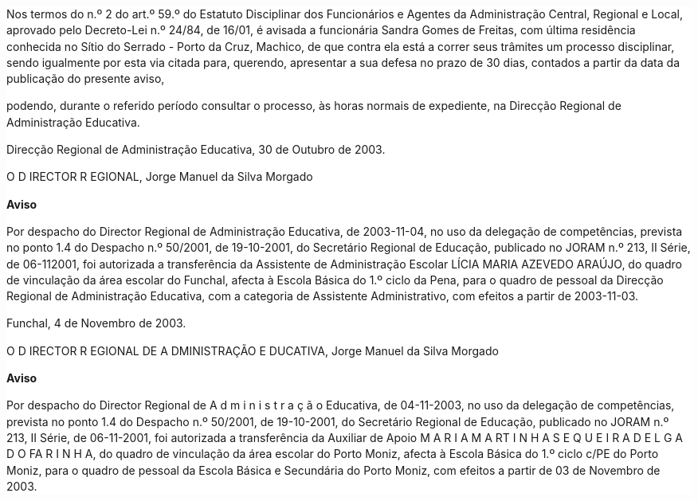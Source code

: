 Nos termos do n.º 2 do art.º 59.º do Estatuto Disciplinar
dos Funcionários e Agentes da Administração Central,
Regional e Local, aprovado pelo Decreto-Lei n.º 24/84, de
16/01, é avisada a funcionária Sandra Gomes de Freitas, com
última residência conhecida no Sítio do Serrado - Porto da
Cruz, Machico, de que contra ela está a correr seus trâmites
um processo disciplinar, sendo igualmente por esta via citada
para, querendo, apresentar a sua defesa no prazo de 30 dias,
contados a partir da data da publicação do presente aviso,



podendo, durante o referido período consultar o processo, às
horas normais de expediente, na Direcção Regional de
Administração Educativa.


Direcção Regional de Administração Educativa, 30 de
Outubro de 2003.


O D IRECTOR R EGIONAL, Jorge Manuel da Silva Morgado


**Aviso**


Por despacho do Director Regional de Administração
Educativa, de 2003-11-04, no uso da delegação de
competências, prevista no ponto 1.4 do Despacho n.º
50/2001, de 19-10-2001, do Secretário Regional de
Educação, publicado no JORAM n.º 213, II Série, de 06-112001, foi autorizada a transferência da Assistente de
Administração Escolar LÍCIA MARIA AZEVEDO ARAÚJO, do
quadro de vinculação da área escolar do Funchal, afecta à
Escola Básica do 1.º ciclo da Pena, para o quadro de pessoal
da Direcção Regional de Administração Educativa, com a
categoria de Assistente Administrativo, com efeitos a partir
de 2003-11-03.


Funchal, 4 de Novembro de 2003.


O D IRECTOR R EGIONAL DE A DMINISTRAÇÃO E DUCATIVA,
Jorge Manuel da Silva Morgado


**Aviso**


Por despacho do Director Regional de A d m i n i s t r a ç ã o
Educativa, de 04-11-2003, no uso da delegação de competências,
prevista no ponto 1.4 do Despacho n.º 50/2001, de 19-10-2001,
do Secretário Regional de Educação, publicado no JORAM n.º
213, II Série, de 06-11-2001, foi autorizada a transferência da
Auxiliar de Apoio M A R I A M A RT I N H A S E Q U E I R A D E L G A D O
FA R I N H A, do quadro de vinculação da área escolar do Porto
Moniz, afecta à Escola Básica do 1.º ciclo c/PE do Porto Moniz,
para o quadro de pessoal da Escola Básica e Secundária do Porto
Moniz, com efeitos a partir de 03 de Novembro de 2003.
